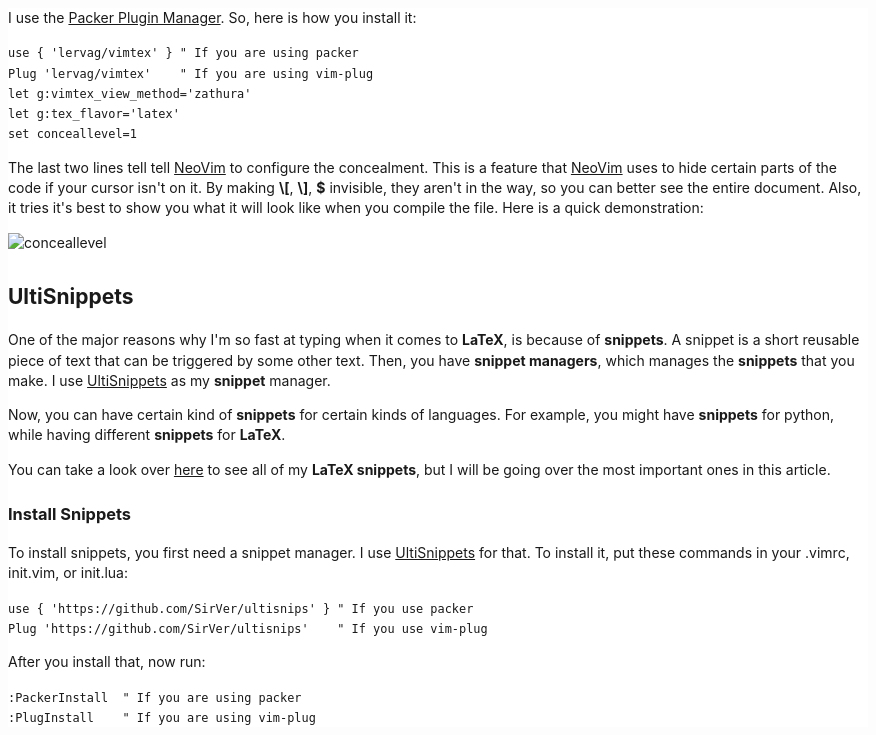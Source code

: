 I use the [Packer Plugin Manager](https://github.com/wbthomason/packer.nvim).
So, here is how you install it:

```viml
use { 'lervag/vimtex' } " If you are using packer
Plug 'lervag/vimtex'    " If you are using vim-plug
let g:vimtex_view_method='zathura'
let g:tex_flavor='latex'
set conceallevel=1
```

The last two lines tell tell
[NeoVim](https://github.com/SingularisArt/Death.NeoVim) to configure the
concealment. This is a feature that
[NeoVim](https://github.com/SingularisArt/Death.NeoVim) uses to hide certain
parts of the code if your cursor isn't on it. By making **\\[**, **\\]**, **$**
invisible, they aren't in the way, so you can better see the entire document.
Also, it tries it's best to show you what it will look like when you compile
the file. Here
is a quick demonstration:

![conceallevel](/posts/gifs/conceallevel.gif)

## UltiSnippets

One of the major reasons why I'm so fast at typing when it comes to **LaTeX**,
is because of **snippets**. A snippet is a short reusable piece of text that
can be triggered by some other text. Then, you have **snippet managers**, which
manages the **snippets** that you make. I use
[UltiSnippets](https://github.com/SirVer/ultisnips) as my **snippet** manager.

Now, you can have certain kind of **snippets** for certain kinds of languages. For example, you might have **snippets** for python, while having different **snippets** for **LaTeX**.

You can take a look over
[here](https://github.com/SingularisArt/Death.NeoVim/blob/UltiSnippets/tex.snippets)
to see all of my **LaTeX snippets**, but I will be going over the most important ones in this article.

### Install Snippets

To install snippets, you first need a snippet manager. I use [UltiSnippets](https://github.com/SirVer/ultisnips) for that. To install it, put these commands in your .vimrc, init.vim, or init.lua:

```viml
use { 'https://github.com/SirVer/ultisnips' } " If you use packer
Plug 'https://github.com/SirVer/ultisnips'    " If you use vim-plug
```

After you install that, now run:

```viml
:PackerInstall  " If you are using packer
:PlugInstall    " If you are using vim-plug
```
